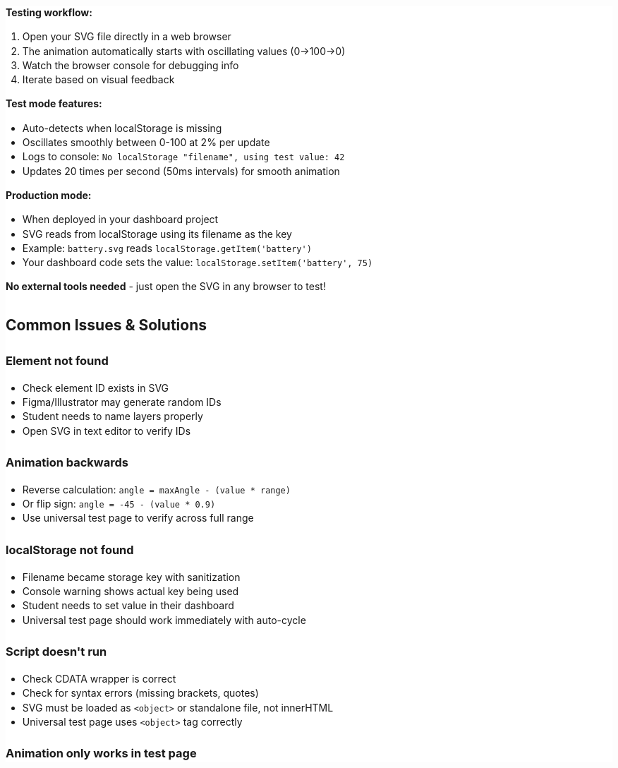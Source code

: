 **Testing workflow:**

1. Open your SVG file directly in a web browser
2. The animation automatically starts with oscillating values (0→100→0)
3. Watch the browser console for debugging info
4. Iterate based on visual feedback

**Test mode features:**

- Auto-detects when localStorage is missing
- Oscillates smoothly between 0-100 at 2% per update
- Logs to console: `No localStorage "filename", using test value: 42`
- Updates 20 times per second (50ms intervals) for smooth animation

**Production mode:**

- When deployed in your dashboard project
- SVG reads from localStorage using its filename as the key
- Example: `battery.svg` reads `localStorage.getItem('battery')`
- Your dashboard code sets the value: `localStorage.setItem('battery', 75)`

**No external tools needed** - just open the SVG in any browser to test!

## Common Issues & Solutions

### Element not found

- Check element ID exists in SVG
- Figma/Illustrator may generate random IDs
- Student needs to name layers properly
- Open SVG in text editor to verify IDs

### Animation backwards

- Reverse calculation: `angle = maxAngle - (value * range)`
- Or flip sign: `angle = -45 - (value * 0.9)`
- Use universal test page to verify across full range

### localStorage not found

- Filename became storage key with sanitization
- Console warning shows actual key being used
- Student needs to set value in their dashboard
- Universal test page should work immediately with auto-cycle

### Script doesn't run

- Check CDATA wrapper is correct
- Check for syntax errors (missing brackets, quotes)
- SVG must be loaded as `<object>` or standalone file, not innerHTML
- Universal test page uses `<object>` tag correctly

### Animation only works in test page
